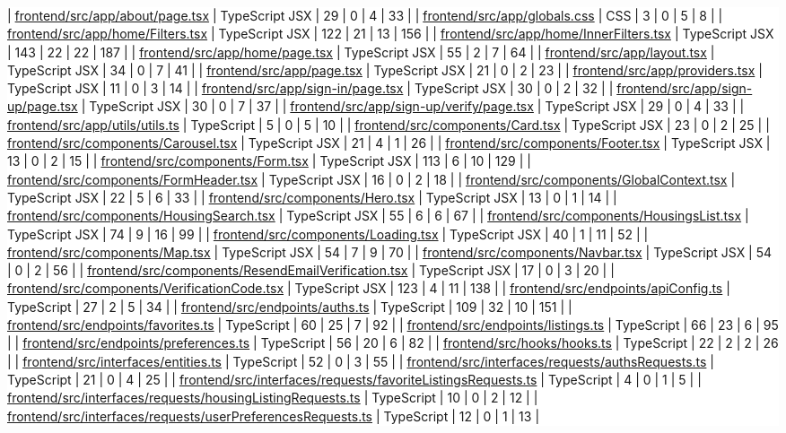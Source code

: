 | [frontend/src/app/about/page.tsx](/frontend/src/app/about/page.tsx) | TypeScript JSX | 29 | 0 | 4 | 33 |
| [frontend/src/app/globals.css](/frontend/src/app/globals.css) | CSS | 3 | 0 | 5 | 8 |
| [frontend/src/app/home/Filters.tsx](/frontend/src/app/home/Filters.tsx) | TypeScript JSX | 122 | 21 | 13 | 156 |
| [frontend/src/app/home/InnerFilters.tsx](/frontend/src/app/home/InnerFilters.tsx) | TypeScript JSX | 143 | 22 | 22 | 187 |
| [frontend/src/app/home/page.tsx](/frontend/src/app/home/page.tsx) | TypeScript JSX | 55 | 2 | 7 | 64 |
| [frontend/src/app/layout.tsx](/frontend/src/app/layout.tsx) | TypeScript JSX | 34 | 0 | 7 | 41 |
| [frontend/src/app/page.tsx](/frontend/src/app/page.tsx) | TypeScript JSX | 21 | 0 | 2 | 23 |
| [frontend/src/app/providers.tsx](/frontend/src/app/providers.tsx) | TypeScript JSX | 11 | 0 | 3 | 14 |
| [frontend/src/app/sign-in/page.tsx](/frontend/src/app/sign-in/page.tsx) | TypeScript JSX | 30 | 0 | 2 | 32 |
| [frontend/src/app/sign-up/page.tsx](/frontend/src/app/sign-up/page.tsx) | TypeScript JSX | 30 | 0 | 7 | 37 |
| [frontend/src/app/sign-up/verify/page.tsx](/frontend/src/app/sign-up/verify/page.tsx) | TypeScript JSX | 29 | 0 | 4 | 33 |
| [frontend/src/app/utils/utils.ts](/frontend/src/app/utils/utils.ts) | TypeScript | 5 | 0 | 5 | 10 |
| [frontend/src/components/Card.tsx](/frontend/src/components/Card.tsx) | TypeScript JSX | 23 | 0 | 2 | 25 |
| [frontend/src/components/Carousel.tsx](/frontend/src/components/Carousel.tsx) | TypeScript JSX | 21 | 4 | 1 | 26 |
| [frontend/src/components/Footer.tsx](/frontend/src/components/Footer.tsx) | TypeScript JSX | 13 | 0 | 2 | 15 |
| [frontend/src/components/Form.tsx](/frontend/src/components/Form.tsx) | TypeScript JSX | 113 | 6 | 10 | 129 |
| [frontend/src/components/FormHeader.tsx](/frontend/src/components/FormHeader.tsx) | TypeScript JSX | 16 | 0 | 2 | 18 |
| [frontend/src/components/GlobalContext.tsx](/frontend/src/components/GlobalContext.tsx) | TypeScript JSX | 22 | 5 | 6 | 33 |
| [frontend/src/components/Hero.tsx](/frontend/src/components/Hero.tsx) | TypeScript JSX | 13 | 0 | 1 | 14 |
| [frontend/src/components/HousingSearch.tsx](/frontend/src/components/HousingSearch.tsx) | TypeScript JSX | 55 | 6 | 6 | 67 |
| [frontend/src/components/HousingsList.tsx](/frontend/src/components/HousingsList.tsx) | TypeScript JSX | 74 | 9 | 16 | 99 |
| [frontend/src/components/Loading.tsx](/frontend/src/components/Loading.tsx) | TypeScript JSX | 40 | 1 | 11 | 52 |
| [frontend/src/components/Map.tsx](/frontend/src/components/Map.tsx) | TypeScript JSX | 54 | 7 | 9 | 70 |
| [frontend/src/components/Navbar.tsx](/frontend/src/components/Navbar.tsx) | TypeScript JSX | 54 | 0 | 2 | 56 |
| [frontend/src/components/ResendEmailVerification.tsx](/frontend/src/components/ResendEmailVerification.tsx) | TypeScript JSX | 17 | 0 | 3 | 20 |
| [frontend/src/components/VerificationCode.tsx](/frontend/src/components/VerificationCode.tsx) | TypeScript JSX | 123 | 4 | 11 | 138 |
| [frontend/src/endpoints/apiConfig.ts](/frontend/src/endpoints/apiConfig.ts) | TypeScript | 27 | 2 | 5 | 34 |
| [frontend/src/endpoints/auths.ts](/frontend/src/endpoints/auths.ts) | TypeScript | 109 | 32 | 10 | 151 |
| [frontend/src/endpoints/favorites.ts](/frontend/src/endpoints/favorites.ts) | TypeScript | 60 | 25 | 7 | 92 |
| [frontend/src/endpoints/listings.ts](/frontend/src/endpoints/listings.ts) | TypeScript | 66 | 23 | 6 | 95 |
| [frontend/src/endpoints/preferences.ts](/frontend/src/endpoints/preferences.ts) | TypeScript | 56 | 20 | 6 | 82 |
| [frontend/src/hooks/hooks.ts](/frontend/src/hooks/hooks.ts) | TypeScript | 22 | 2 | 2 | 26 |
| [frontend/src/interfaces/entities.ts](/frontend/src/interfaces/entities.ts) | TypeScript | 52 | 0 | 3 | 55 |
| [frontend/src/interfaces/requests/authsRequests.ts](/frontend/src/interfaces/requests/authsRequests.ts) | TypeScript | 21 | 0 | 4 | 25 |
| [frontend/src/interfaces/requests/favoriteListingsRequests.ts](/frontend/src/interfaces/requests/favoriteListingsRequests.ts) | TypeScript | 4 | 0 | 1 | 5 |
| [frontend/src/interfaces/requests/housingListingRequests.ts](/frontend/src/interfaces/requests/housingListingRequests.ts) | TypeScript | 10 | 0 | 2 | 12 |
| [frontend/src/interfaces/requests/userPreferencesRequests.ts](/frontend/src/interfaces/requests/userPreferencesRequests.ts) | TypeScript | 12 | 0 | 1 | 13 |
